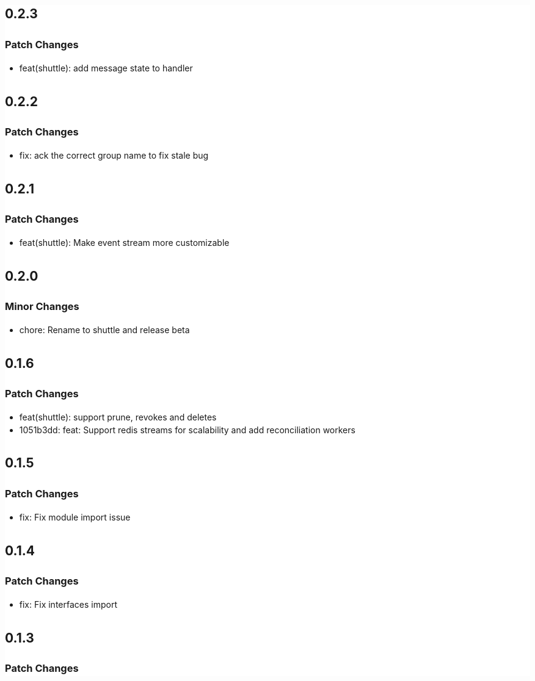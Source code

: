 ## 0.2.3

### Patch Changes

- feat(shuttle): add message state to handler

## 0.2.2

### Patch Changes

- fix: ack the correct group name to fix stale bug

## 0.2.1

### Patch Changes

- feat(shuttle): Make event stream more customizable

## 0.2.0

### Minor Changes

- chore: Rename to shuttle and release beta

## 0.1.6

### Patch Changes

- feat(shuttle): support prune, revokes and deletes
- 1051b3dd: feat: Support redis streams for scalability and add reconciliation workers

## 0.1.5

### Patch Changes

- fix: Fix module import issue

## 0.1.4

### Patch Changes

- fix: Fix interfaces import

## 0.1.3

### Patch Changes
